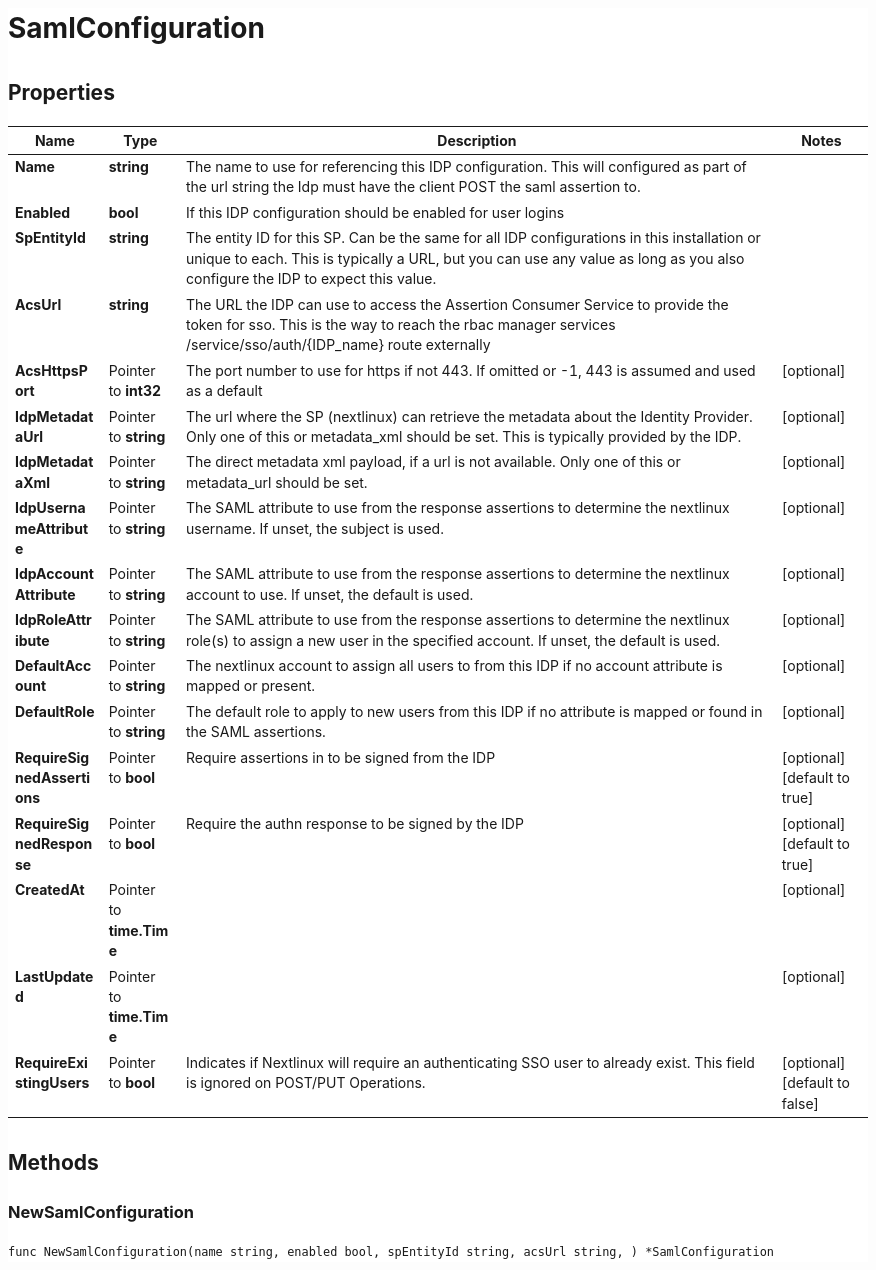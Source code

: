 # SamlConfiguration

## Properties

Name | Type | Description | Notes
------------ | ------------- | ------------- | -------------
**Name** | **string** | The name to use for referencing this IDP configuration. This will configured as part of the url string the Idp must have the client POST the saml assertion to. | 
**Enabled** | **bool** | If this IDP configuration should be enabled for user logins | 
**SpEntityId** | **string** | The entity ID for this SP. Can be the same for all IDP configurations in this installation or unique to each. This is typically a URL, but you can use any value as long as you also configure the IDP to expect this value. | 
**AcsUrl** | **string** | The URL the IDP can use to access the Assertion Consumer Service to provide the token for sso. This is the way to reach the rbac manager services /service/sso/auth/{IDP_name} route externally | 
**AcsHttpsPort** | Pointer to **int32** | The port number to use for https if not 443. If omitted or -1, 443 is assumed and used as a default | [optional] 
**IdpMetadataUrl** | Pointer to **string** | The url where the SP (nextlinux) can retrieve the metadata about the Identity Provider. Only one of this or metadata_xml should be set. This is typically provided by the IDP. | [optional] 
**IdpMetadataXml** | Pointer to **string** | The direct metadata xml payload, if a url is not available. Only one of this or metadata_url should be set. | [optional] 
**IdpUsernameAttribute** | Pointer to **string** | The SAML attribute to use from the response assertions to determine the nextlinux username. If unset, the subject is used. | [optional] 
**IdpAccountAttribute** | Pointer to **string** | The SAML attribute to use from the response assertions to determine the nextlinux account to use. If unset, the default is used. | [optional] 
**IdpRoleAttribute** | Pointer to **string** | The SAML attribute to use from the response assertions to determine the nextlinux role(s) to assign a new user in the specified account. If unset, the default is used. | [optional] 
**DefaultAccount** | Pointer to **string** | The nextlinux account to assign all users to from this IDP if no account attribute is mapped or present. | [optional] 
**DefaultRole** | Pointer to **string** | The default role to apply to new users from this IDP if no attribute is mapped or found in the SAML assertions. | [optional] 
**RequireSignedAssertions** | Pointer to **bool** | Require assertions in to be signed from the IDP | [optional] [default to true]
**RequireSignedResponse** | Pointer to **bool** | Require the authn response to be signed by the IDP | [optional] [default to true]
**CreatedAt** | Pointer to **time.Time** |  | [optional] 
**LastUpdated** | Pointer to **time.Time** |  | [optional] 
**RequireExistingUsers** | Pointer to **bool** | Indicates if Nextlinux will require an authenticating SSO user to already exist.  This field is ignored on POST/PUT Operations. | [optional] [default to false]

## Methods

### NewSamlConfiguration

`func NewSamlConfiguration(name string, enabled bool, spEntityId string, acsUrl string, ) *SamlConfiguration`
